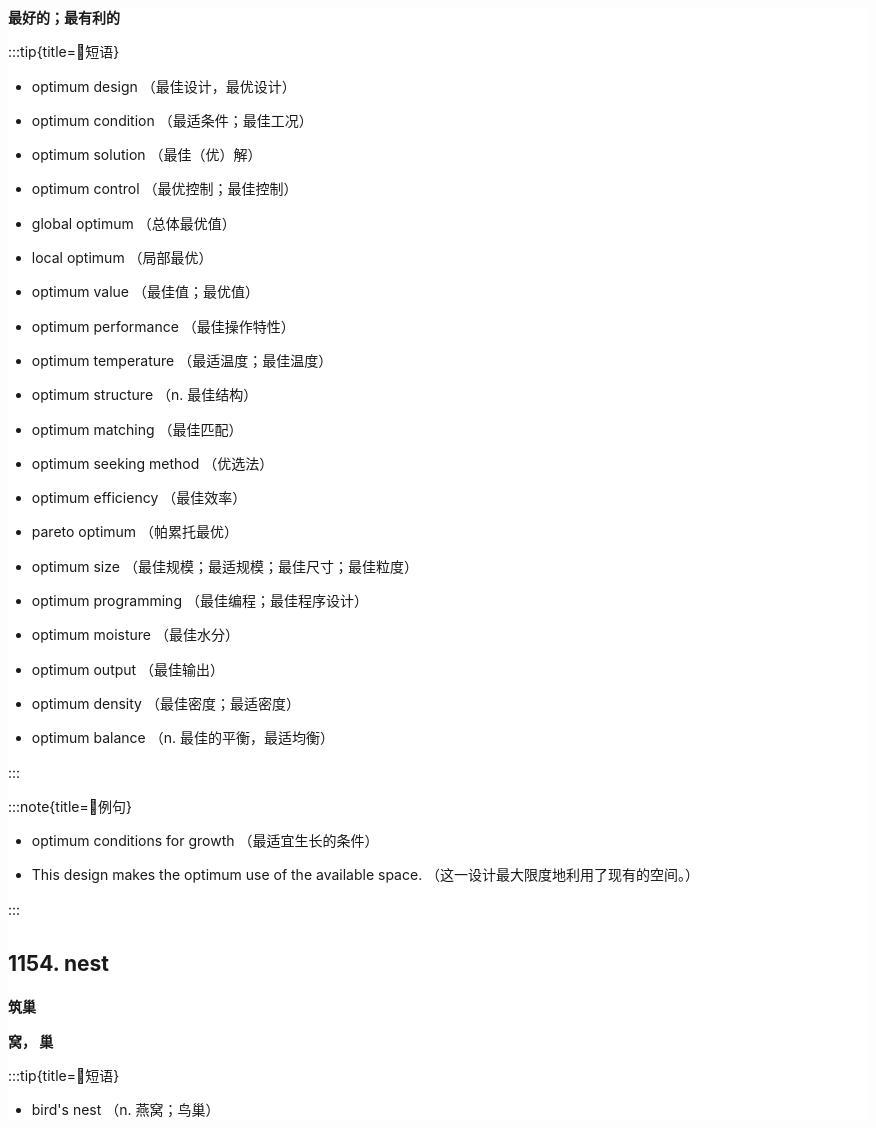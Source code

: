 **最好的；最有利的**

:::tip{title=🤩短语}

- optimum design （最佳设计，最优设计）

- optimum condition （最适条件；最佳工况）

- optimum solution （最佳（优）解）

- optimum control （最优控制；最佳控制）

- global optimum （总体最优值）

- local optimum （局部最优）

- optimum value （最佳值；最优值）

- optimum performance （最佳操作特性）

- optimum temperature （最适温度；最佳温度）

- optimum structure （n. 最佳结构）

- optimum matching （最佳匹配）

- optimum seeking method （优选法）

- optimum efficiency （最佳效率）

- pareto optimum （帕累托最优）

- optimum size （最佳规模；最适规模；最佳尺寸；最佳粒度）

- optimum programming （最佳编程；最佳程序设计）

- optimum moisture （最佳水分）

- optimum output （最佳输出）

- optimum density （最佳密度；最适密度）

- optimum balance （n. 最佳的平衡，最适均衡）

:::

:::note{title=🎤例句}

- optimum conditions for growth （最适宜生长的条件）

- This design makes the optimum use of the available space. （这一设计最大限度地利用了现有的空间。）

:::

## 1154. nest

**筑巢**

**窝， 巢**

:::tip{title=🤩短语}

- bird's nest （n. 燕窝；鸟巢）

